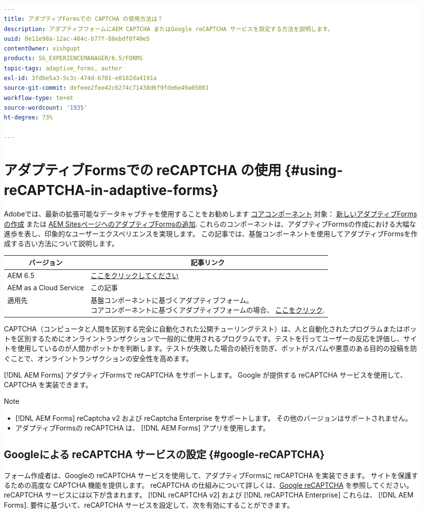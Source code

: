 ```yaml
---
title: アダプティブFormsでの CAPTCHA の使用方法は？
description: アダプティブフォームにAEM CAPTCHA またはGoogle reCAPTCHA サービスを設定する方法を説明します。
uuid: 0e11e98a-12ac-484c-b77f-88ebdf0f40e5
contentOwner: vishgupt
products: SG_EXPERIENCEMANAGER/6.5/FORMS
topic-tags: adaptive_forms, author
exl-id: 3fdbe5a3-5c3c-474d-b701-e0182da4191a
source-git-commit: defeee2fee42c6274c71438d6f9fde6e49a05081
workflow-type: tm+mt
source-wordcount: '1935'
ht-degree: 73%

---
```



# アダプティブFormsでの reCAPTCHA の使用 {#using-reCAPTCHA-in-adaptive-forms}

<span class="preview"> Adobeでは、最新の拡張可能なデータキャプチャを使用することをお勧めします [コアコンポーネント](https://experienceleague.adobe.com/docs/experience-manager-core-components/using/adaptive-forms/introduction.html?lang=ja) 対象： [新しいアダプティブFormsの作成](/help/forms/creating-adaptive-form-core-components.md) または [AEM SitesページへのアダプティブFormsの追加](/help/forms/create-or-add-an-adaptive-form-to-aem-sites-page.md). これらのコンポーネントは、アダプティブFormsの作成における大幅な進歩を表し、印象的なユーザーエクスペリエンスを実現します。 この記事では、基盤コンポーネントを使用してアダプティブFormsを作成する古い方法について説明します。 </span>


| バージョン | 記事リンク |
| -------- | ---------------------------- |
| AEM 6.5 | [ここをクリックしてください](https://experienceleague.adobe.com/docs/experience-manager-65/forms/adaptive-forms-basic-authoring/captcha-adaptive-forms.html) |
| AEM as a Cloud Service | この記事 |
| 適用先 | 基盤コンポーネントに基づくアダプティブフォーム。 <br> コアコンポーネントに基づくアダプティブフォームの場合、 [ここをクリック](/help/forms/captcha-adaptive-forms-core-components.md). |


CAPTCHA（コンピュータと人間を区別する完全に自動化された公開チューリングテスト）は、人と自動化されたプログラムまたはボットを区別するためにオンライントランザクションで一般的に使用されるプログラムです。テストを行ってユーザーの反応を評価し、サイトを使用しているのが人間かボットかを判断します。テストが失敗した場合の続行を防ぎ、ボットがスパムや悪意のある目的の投稿を防ぐことで、オンライントランザクションの安全性を高めます。

[!DNL AEM Forms] アダプティブFormsで reCAPTCHA をサポートします。 Google が提供する reCAPTCHA サービスを使用して、CAPTCHA を実装できます。

>[!NOTE]
>
>* [!DNL AEM Forms] reCaptcha v2 および reCaptcha Enterprise をサポートします。 その他のバージョンはサポートされません。
>* アダプティブFormsの reCAPTCHA は、 [!DNL AEM Forms] アプリを使用します。
>

## Googleによる reCAPTCHA サービスの設定 {#google-reCAPTCHA}

フォーム作成者は、Googleの reCAPTCHA サービスを使用して、アダプティブFormsに reCAPTCHA を実装できます。 サイトを保護するための高度な CAPTCHA 機能を提供します。 reCAPTCHA の仕組みについて詳しくは、[Google reCAPTCHA](https://developers.google.com/recaptcha/) を参照してください。reCAPTCHA サービスには以下が含まれます。 [!DNL reCAPTCHA v2] および [!DNL reCAPTCHA Enterprise] これらは、 [!DNL AEM Forms]. 要件に基づいて、reCAPTCHA サービスを設定して、次を有効にすることができます。
